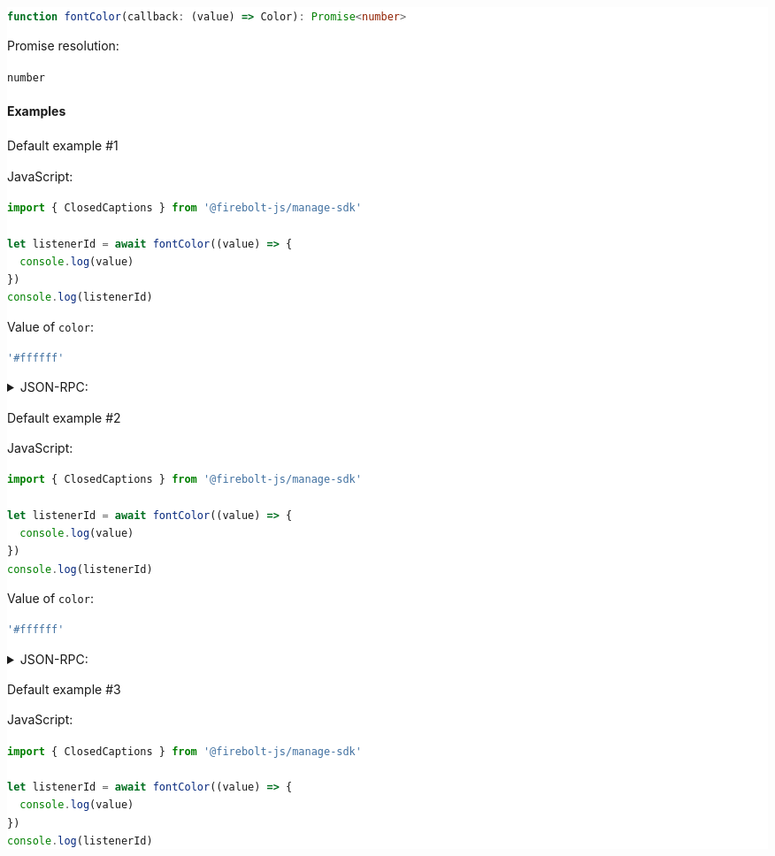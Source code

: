 ```typescript
function fontColor(callback: (value) => Color): Promise<number>
```

Promise resolution:

```
number
```

#### Examples

Default example #1

JavaScript:

```javascript
import { ClosedCaptions } from '@firebolt-js/manage-sdk'

let listenerId = await fontColor((value) => {
  console.log(value)
})
console.log(listenerId)
```

Value of `color`:

```javascript
'#ffffff'
```

<details markdown="1" ><summary>JSON-RPC:</summary></details>

Default example #2

JavaScript:

```javascript
import { ClosedCaptions } from '@firebolt-js/manage-sdk'

let listenerId = await fontColor((value) => {
  console.log(value)
})
console.log(listenerId)
```

Value of `color`:

```javascript
'#ffffff'
```

<details markdown="1" ><summary>JSON-RPC:</summary></details>

Default example #3

JavaScript:

```javascript
import { ClosedCaptions } from '@firebolt-js/manage-sdk'

let listenerId = await fontColor((value) => {
  console.log(value)
})
console.log(listenerId)
```

